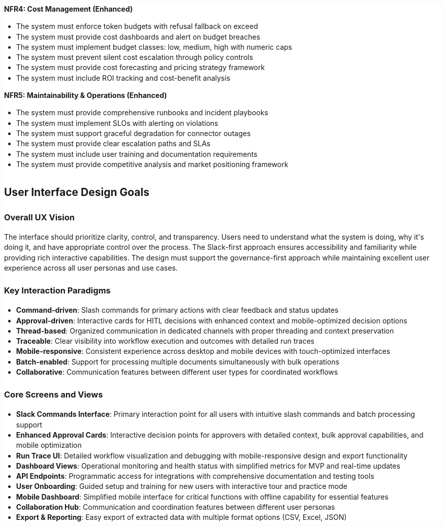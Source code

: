 **NFR4: Cost Management (Enhanced)**

- The system must enforce token budgets with refusal fallback on exceed
- The system must provide cost dashboards and alert on budget breaches
- The system must implement budget classes: low, medium, high with numeric caps
- The system must prevent silent cost escalation through policy controls
- The system must provide cost forecasting and pricing strategy framework
- The system must include ROI tracking and cost-benefit analysis

**NFR5: Maintainability & Operations (Enhanced)**

- The system must provide comprehensive runbooks and incident playbooks
- The system must implement SLOs with alerting on violations
- The system must support graceful degradation for connector outages
- The system must provide clear escalation paths and SLAs
- The system must include user training and documentation requirements
- The system must provide competitive analysis and market positioning framework

## User Interface Design Goals

### Overall UX Vision

The interface should prioritize clarity, control, and transparency. Users need to understand what the system is doing, why it's doing it, and have appropriate control over the process. The Slack-first approach ensures accessibility and familiarity while providing rich interactive capabilities. The design must support the governance-first approach while maintaining excellent user experience across all user personas and use cases.

### Key Interaction Paradigms

- **Command-driven**: Slash commands for primary actions with clear feedback and status updates
- **Approval-driven**: Interactive cards for HITL decisions with enhanced context and mobile-optimized decision options
- **Thread-based**: Organized communication in dedicated channels with proper threading and context preservation
- **Traceable**: Clear visibility into workflow execution and outcomes with detailed run traces
- **Mobile-responsive**: Consistent experience across desktop and mobile devices with touch-optimized interfaces
- **Batch-enabled**: Support for processing multiple documents simultaneously with bulk operations
- **Collaborative**: Communication features between different user types for coordinated workflows

### Core Screens and Views

- **Slack Commands Interface**: Primary interaction point for all users with intuitive slash commands and batch processing support
- **Enhanced Approval Cards**: Interactive decision points for approvers with detailed context, bulk approval capabilities, and mobile optimization
- **Run Trace UI**: Detailed workflow visualization and debugging with mobile-responsive design and export functionality
- **Dashboard Views**: Operational monitoring and health status with simplified metrics for MVP and real-time updates
- **API Endpoints**: Programmatic access for integrations with comprehensive documentation and testing tools
- **User Onboarding**: Guided setup and training for new users with interactive tour and practice mode
- **Mobile Dashboard**: Simplified mobile interface for critical functions with offline capability for essential features
- **Collaboration Hub**: Communication and coordination features between different user personas
- **Export & Reporting**: Easy export of extracted data with multiple format options (CSV, Excel, JSON)

